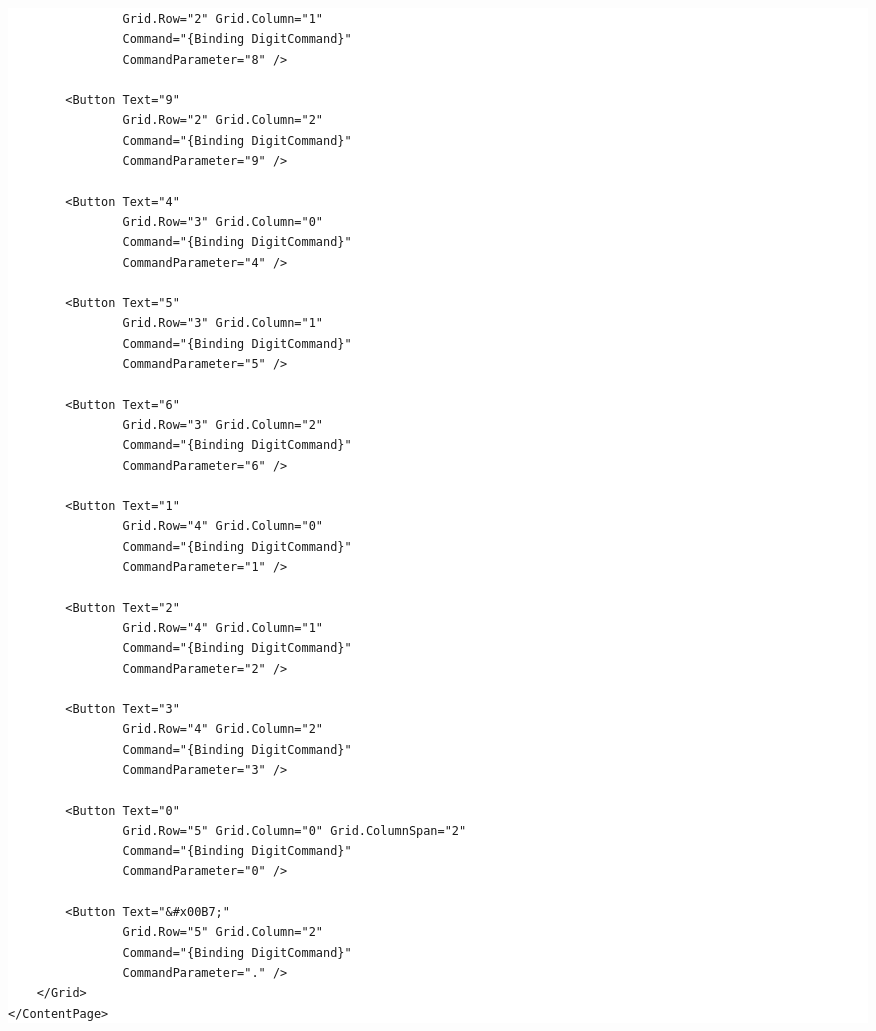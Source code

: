 ```xaml
                Grid.Row="2" Grid.Column="1"
                Command="{Binding DigitCommand}"
                CommandParameter="8" />

        <Button Text="9"
                Grid.Row="2" Grid.Column="2"
                Command="{Binding DigitCommand}"
                CommandParameter="9" />

        <Button Text="4"
                Grid.Row="3" Grid.Column="0"
                Command="{Binding DigitCommand}"
                CommandParameter="4" />

        <Button Text="5"
                Grid.Row="3" Grid.Column="1"
                Command="{Binding DigitCommand}"
                CommandParameter="5" />

        <Button Text="6"
                Grid.Row="3" Grid.Column="2"
                Command="{Binding DigitCommand}"
                CommandParameter="6" />

        <Button Text="1"
                Grid.Row="4" Grid.Column="0"
                Command="{Binding DigitCommand}"
                CommandParameter="1" />

        <Button Text="2"
                Grid.Row="4" Grid.Column="1"
                Command="{Binding DigitCommand}"
                CommandParameter="2" />

        <Button Text="3"
                Grid.Row="4" Grid.Column="2"
                Command="{Binding DigitCommand}"
                CommandParameter="3" />

        <Button Text="0"
                Grid.Row="5" Grid.Column="0" Grid.ColumnSpan="2"
                Command="{Binding DigitCommand}"
                CommandParameter="0" />

        <Button Text="&#x00B7;"
                Grid.Row="5" Grid.Column="2"
                Command="{Binding DigitCommand}"
                CommandParameter="." />
    </Grid>
</ContentPage>
```
